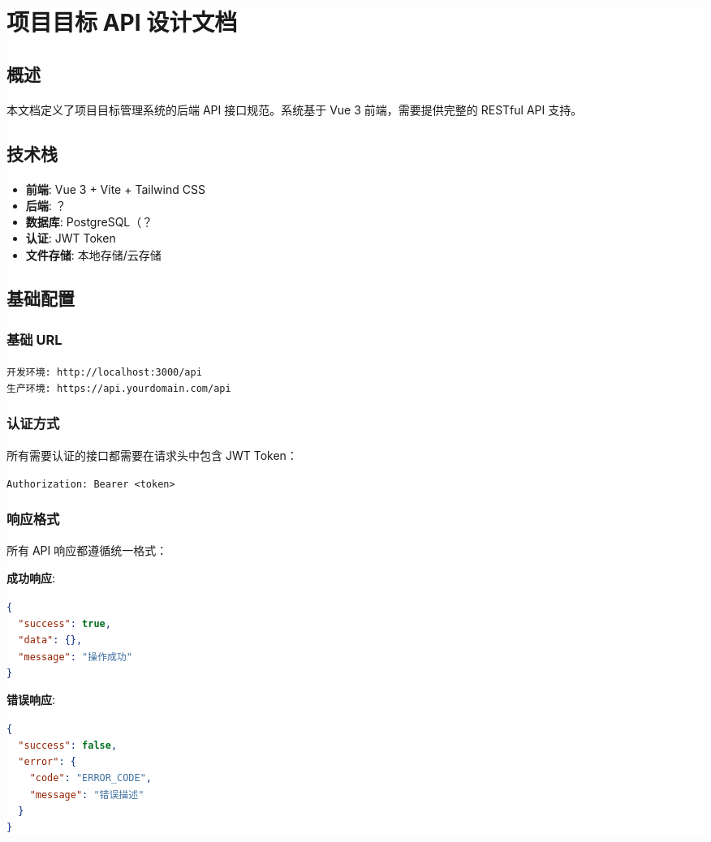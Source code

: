 # 项目目标 API 设计文档

## 概述

本文档定义了项目目标管理系统的后端 API 接口规范。系统基于 Vue 3 前端，需要提供完整的 RESTful API 支持。

## 技术栈

- **前端**: Vue 3 + Vite + Tailwind CSS
- **后端**: ？
- **数据库**: PostgreSQL（？
- **认证**: JWT Token
- **文件存储**: 本地存储/云存储

## 基础配置

### 基础 URL
```
开发环境: http://localhost:3000/api
生产环境: https://api.yourdomain.com/api
```

### 认证方式
所有需要认证的接口都需要在请求头中包含 JWT Token：
```
Authorization: Bearer <token>
```

### 响应格式
所有 API 响应都遵循统一格式：

**成功响应**:
```json
{
  "success": true,
  "data": {},
  "message": "操作成功"
}
```

**错误响应**:
```json
{
  "success": false,
  "error": {
    "code": "ERROR_CODE",
    "message": "错误描述"
  }
}
```

